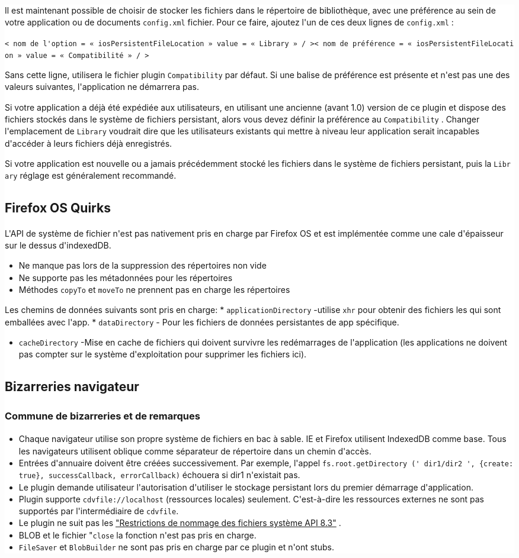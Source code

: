 Il est maintenant possible de choisir de stocker les fichiers dans le répertoire de bibliothèque, avec une préférence au
sein de votre application ou de documents `config.xml` fichier. Pour ce faire, ajoutez l'un de ces deux lignes
de `config.xml` :

    < nom de l'option = « iosPersistentFileLocation » value = « Library » / >< nom de préférence = « iosPersistentFileLocation » value = « Compatibilité » / >

Sans cette ligne, utilisera le fichier plugin `Compatibility` par défaut. Si une balise de préférence est présente et
n'est pas une des valeurs suivantes, l'application ne démarrera pas.

Si votre application a déjà été expédiée aux utilisateurs, en utilisant une ancienne (avant 1.0) version de ce plugin et
dispose des fichiers stockés dans le système de fichiers persistant, alors vous devez définir la préférence
au `Compatibility` . Changer l'emplacement de `Library` voudrait dire que les utilisateurs existants qui mettre à niveau
leur application serait incapables d'accéder à leurs fichiers déjà enregistrés.

Si votre application est nouvelle ou a jamais précédemment stocké les fichiers dans le système de fichiers persistant,
puis la `Library` réglage est généralement recommandé.

## Firefox OS Quirks

L'API de système de fichier n'est pas nativement pris en charge par Firefox OS et est implémentée comme une cale
d'épaisseur sur le dessus d'indexedDB.

* Ne manque pas lors de la suppression des répertoires non vide
* Ne supporte pas les métadonnées pour les répertoires
* Méthodes `copyTo` et `moveTo` ne prennent pas en charge les répertoires

Les chemins de données suivants sont pris en charge: * `applicationDirectory` -utilise `xhr` pour obtenir des fichiers
les qui sont emballées avec l'app. * `dataDirectory` - Pour les fichiers de données persistantes de app spécifique.
* `cacheDirectory` -Mise en cache de fichiers qui doivent survivre les redémarrages de l'application (les applications
ne doivent pas compter sur le système d'exploitation pour supprimer les fichiers ici).

## Bizarreries navigateur

### Commune de bizarreries et de remarques

* Chaque navigateur utilise son propre système de fichiers en bac à sable. IE et Firefox utilisent IndexedDB comme base.
  Tous les navigateurs utilisent oblique comme séparateur de répertoire dans un chemin d'accès.
* Entrées d'annuaire doivent être créées successivement. Par exemple,
  l'appel `fs.root.getDirectory (' dir1/dir2 ', {create:true}, successCallback, errorCallback)` échouera si dir1
  n'existait pas.
* Le plugin demande utilisateur l'autorisation d'utiliser le stockage persistant lors du premier démarrage
  d'application.
* Plugin supporte `cdvfile://localhost` (ressources locales) seulement. C'est-à-dire les ressources externes ne sont pas
  supportés par l'intermédiaire de `cdvfile`.
* Le plugin ne suit pas
  les ["Restrictions de nommage des fichiers système API 8.3"](http://www.w3.org/TR/2011/WD-file-system-api-20110419/#naming-restrictions)
  .
* BLOB et le fichier "`close` la fonction n'est pas pris en charge.
* `FileSaver` et `BlobBuilder` ne sont pas pris en charge par ce plugin et n'ont stubs.